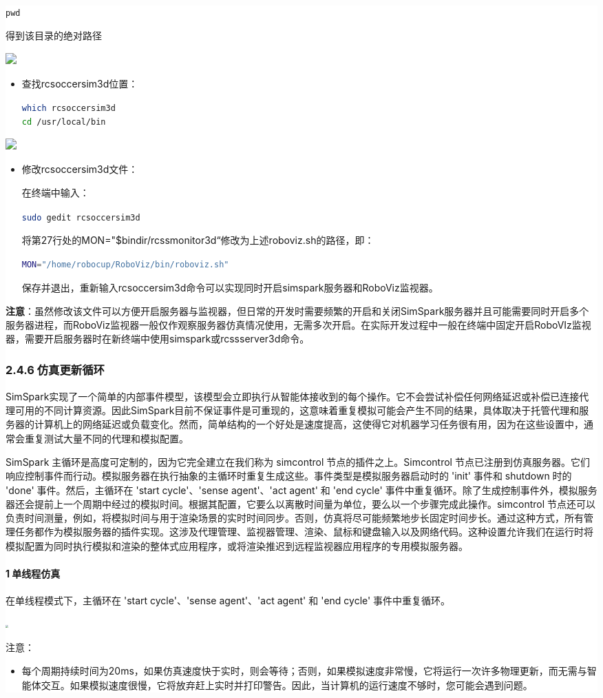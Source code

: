   ```
  pwd
  ```

  得到该目录的绝对路径

  ![](D:\RoboCup\图片\2.34.png)

- 查找rcsoccersim3d位置：

  ```bash
  which rcsoccersim3d
  cd /usr/local/bin
  ```

![](D:\RoboCup\图片\2.33.png)

- 修改rcsoccersim3d文件：

  在终端中输入：

  ```bash
  sudo gedit rcsoccersim3d
  ```

  将第27行处的MON="$bindir/rcssmonitor3d“修改为上述roboviz.sh的路径，即：

  ```bash
  MON="/home/robocup/RoboViz/bin/roboviz.sh"
  ```

  保存并退出，重新输入rcsoccersim3d命令可以实现同时开启simspark服务器和RoboViz监视器。

**注意**：虽然修改该文件可以方便开启服务器与监视器，但日常的开发时需要频繁的开启和关闭SimSpark服务器并且可能需要同时开启多个服务器进程，而RoboViz监视器一般仅作观察服务器仿真情况使用，无需多次开启。在实际开发过程中一般在终端中固定开启RoboVIz监视器，需要开启服务器时在新终端中使用simspark或rcssserver3d命令。

### 2.4.6 仿真更新循环

SimSpark实现了一个简单的内部事件模型，该模型会立即执行从智能体接收到的每个操作。它不会尝试补偿任何网络延迟或补偿已连接代理可用的不同计算资源。因此SimSpark目前不保证事件是可重现的，这意味着重复模拟可能会产生不同的结果，具体取决于托管代理和服务器的计算机上的网络延迟或负载变化。然而，简单结构的一个好处是速度提高，这使得它对机器学习任务很有用，因为在这些设置中，通常会重复测试大量不同的代理和模拟配置。

SimSpark 主循环是高度可定制的，因为它完全建立在我们称为 simcontrol 节点的插件之上。Simcontrol 节点已注册到仿真服务器。它们响应控制事件而行动。模拟服务器在执行抽象的主循环时重复生成这些。事件类型是模拟服务器启动时的 'init' 事件和 shutdown 时的 'done' 事件。然后，主循环在 'start cycle'、'sense agent'、'act agent' 和 'end cycle' 事件中重复循环。除了生成控制事件外，模拟服务器还会提前上一个周期中经过的模拟时间。根据其配置，它要么以离散时间量为单位，要么以一个步骤完成此操作。simcontrol 节点还可以负责时间测量，例如，将模拟时间与用于渲染场景的实时时间同步。否则，仿真将尽可能频繁地步长固定时间步长。通过这种方式，所有管理任务都作为模拟服务器的插件实现。这涉及代理管理、监视器管理、渲染、鼠标和键盘输入以及网络代码。这种设置允许我们在运行时将模拟配置为同时执行模拟和渲染的整体式应用程序，或将渲染推迟到远程监视器应用程序的专用模拟服务器。

#### 1 单线程仿真

在单线程模式下，主循环在 'start cycle'、'sense agent'、'act agent' 和 'end cycle' 事件中重复循环。

<img src="D:\RoboCup\图片\2.35.png" style="zoom:25%;" />

注意：

- 每个周期持续时间为20ms，如果仿真速度快于实时，则会等待；否则，如果模拟速度非常慢，它将运行一次许多物理更新，而无需与智能体交互。如果模拟速度很慢，它将放弃赶上实时并打印警告。因此，当计算机的运行速度不够时，您可能会遇到问题。
